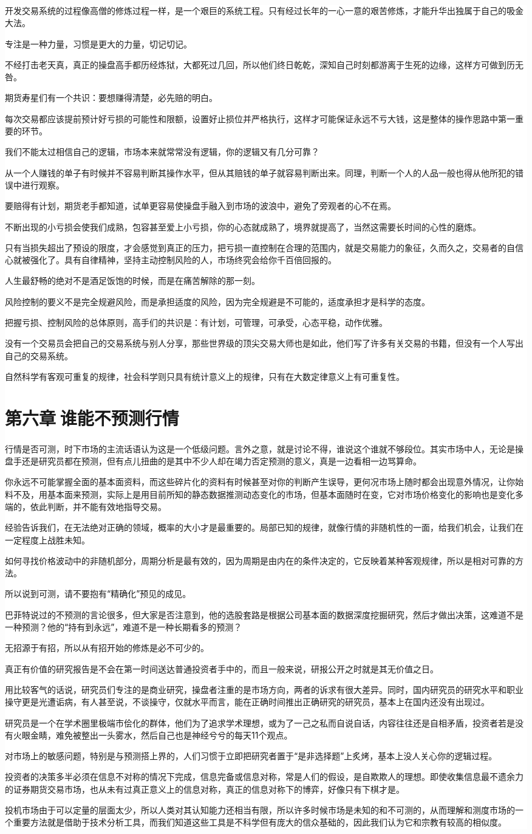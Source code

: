 开发交易系统的过程像高僧的修炼过程一样，是一个艰巨的系统工程。只有经过长年的一心一意的艰苦修炼，才能升华出独属于自己的吸金大法。

专注是一种力量，习惯是更大的力量，切记切记。

不经打击老天真，真正的操盘高手都历经炼狱，大都死过几回，所以他们终日乾乾，深知自己时刻都游离于生死的边缘，这样方可做到历无咎。

期货寿星们有一个共识：要想赚得清楚，必先赔的明白。

每次交易都应该提前预计好亏损的可能性和限额，设置好止损位并严格执行，这样才可能保证永远不亏大钱，这是整体的操作思路中第一重要的环节。

我们不能太过相信自己的逻辑，市场本来就常常没有逻辑，你的逻辑又有几分可靠？

从一个人赚钱的单子有时候并不容易判断其操作水平，但从其赔钱的单子就容易判断出来。同理，判断一个人的人品一般也得从他所犯的错误中进行观察。

要赔得有计划，期货老手都知道，试单更容易使操盘手融入到市场的波浪中，避免了旁观者的心不在焉。

不断出现的小亏损会使我们成熟，包容甚至爱上小亏损，你的心态就成熟了，境界就提高了，当然这需要长时间的心性的磨炼。

只有当损失超出了预设的限度，才会感觉到真正的压力，把亏损一直控制在合理的范围内，就是交易能力的象征，久而久之，交易者的自信心就被强化了。具有自律精神，坚持主动控制风险的人，市场终究会给你千百倍回报的。

人生最舒畅的绝对不是酒足饭饱的时候，而是在痛苦解除的那一刻。

风险控制的要义不是完全规避风险，而是承担适度的风险，因为完全规避是不可能的，适度承担才是科学的态度。

把握亏损、控制风险的总体原则，高手们的共识是：有计划，可管理，可承受，心态平稳，动作优雅。

没有一个交易员会把自己的交易系统与别人分享，那些世界级的顶尖交易大师也是如此，他们写了许多有关交易的书籍，但没有一个人写出自己的交易系统。

自然科学有客观可重复的规律，社会科学则只具有统计意义上的规律，只有在大数定律意义上有可重复性。



# 第六章 谁能不预测行情
行情是否可测，时下市场的主流话语认为这是一个低级问题。言外之意，就是讨论不得，谁说这个谁就不够段位。其实市场中人，无论是操盘手还是研究员都在预测，但有点儿扭曲的是其中不少人却在竭力否定预测的意义，真是一边看相一边骂算命。

你永远不可能掌握全面的基本面资料，而这些碎片化的资料有时候甚至对你的判断产生误导，更何况市场上随时都会出现意外情况，让你始料不及，用基本面来预测，实际上是用目前所知的静态数据推测动态变化的市场，但基本面随时在变，它对市场价格变化的影响也是变化多端的，依此判断，并不能有效地指导交易。

经验告诉我们，在无法绝对正确的领域，概率的大小才是最重要的。局部已知的规律，就像行情的非随机性的一面，给我们机会，让我们在一定程度上战胜未知。

如何寻找价格波动中的非随机部分，周期分析是最有效的，因为周期是由内在的条件决定的，它反映着某种客观规律，所以是相对可靠的方法。

所以说到可测，请不要抱有“精确化”预见的成见。

巴菲特说过的不预测的言论很多，但大家是否注意到，他的选股套路是根据公司基本面的数据深度挖掘研究，然后才做出决策，这难道不是一种预测？他的“持有到永远”，难道不是一种长期看多的预测？

无招源于有招，所以从有招开始的修炼是必不可少的。

真正有价值的研究报告是不会在第一时间送达普通投资者手中的，而且一般来说，研报公开之时就是其无价值之日。

用比较客气的话说，研究员们专注的是商业研究，操盘者注重的是市场方向，两者的诉求有很大差异。同时，国内研究员的研究水平和职业操守更是光遭诟病，有人甚至说，不谈操守，仅就水平而言，能在正确时间推出正确研究的研究员，基本上在国内还没有出现过。

研究员是一个在学术圈里极端市侩化的群体，他们为了追求学术理想，或为了一己之私而自说自话，内容往往还是自相矛盾，投资者若是没有火眼金睛，难免被整出一头雾水，然后自己也是神经兮兮的每天11个观点。

对市场上的敏感问题，特别是与预测搭上界的，人们习惯于立即把研究者置于“是非选择题”上炙烤，基本上没人关心你的逻辑过程。

投资者的决策多半必须在信息不对称的情况下完成，信息完备或信息对称，常是人们的假设，是自欺欺人的理想。即使收集信息最不遗余力的证券期货交易市场，也从未有过真正意义上的信息对称，真正的信息对称下的博弈，好像只有下棋才是。

投机市场由于可以定量的层面太少，所以人类对其认知能力还相当有限，所以许多时候市场是未知的和不可测的，从而理解和测度市场的一个重要方法就是借助于技术分析工具，而我们知道这些工具是不科学但有庞大的信众基础的，因此我们认为它和宗教有较高的相似度。
